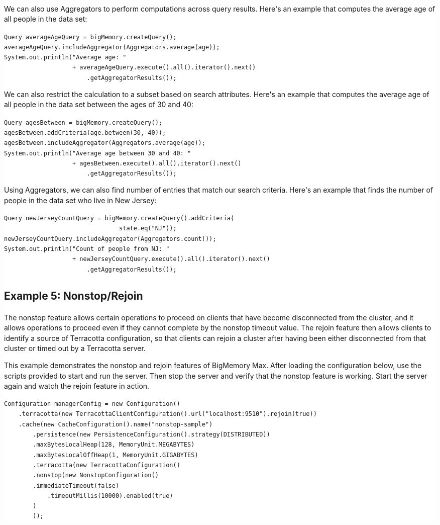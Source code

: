 We can also use Aggregators to perform computations across query
results. Here's an example that computes the average age of all people in the
data set:

    Query averageAgeQuery = bigMemory.createQuery();
    averageAgeQuery.includeAggregator(Aggregators.average(age));
    System.out.println("Average age: "
                       + averageAgeQuery.execute().all().iterator().next()
                           .getAggregatorResults());

We can also restrict the calculation to a subset based on search
attributes. Here's an example that computes the average age of all people in
the data set between the ages of 30 and 40:

    Query agesBetween = bigMemory.createQuery();
    agesBetween.addCriteria(age.between(30, 40));
    agesBetween.includeAggregator(Aggregators.average(age));
    System.out.println("Average age between 30 and 40: "
                       + agesBetween.execute().all().iterator().next()
                           .getAggregatorResults());

Using Aggregators, we can also find number of entries that match our search
criteria.  Here's an example that finds the number of people in the data set
who live in New Jersey:

    Query newJerseyCountQuery = bigMemory.createQuery().addCriteria(
                                    state.eq("NJ"));
    newJerseyCountQuery.includeAggregator(Aggregators.count());
    System.out.println("Count of people from NJ: "
                       + newJerseyCountQuery.execute().all().iterator().next()
                           .getAggregatorResults());

<a id="example05-nonstop"></a>
## Example 5: Nonstop/Rejoin
The nonstop feature allows certain operations to proceed on clients that have become disconnected from the cluster, and it allows operations to proceed even if they cannot complete by the nonstop timeout value. The rejoin feature then allows clients to identify a source of Terracotta configuration, so that clients can rejoin a cluster after having been either disconnected from that cluster or timed out by a Terracotta server.  

This example demonstrates the nonstop and rejoin features of BigMemory Max. After loading the configuration below, use the scripts provided to start and run the server. Then stop the server and verify that the nonstop feature is working. Start the server again and watch the rejoin feature in action.


    Configuration managerConfig = new Configuration()
        .terracotta(new TerracottaClientConfiguration().url("localhost:9510").rejoin(true))
        .cache(new CacheConfiguration().name("nonstop-sample")
            .persistence(new PersistenceConfiguration().strategy(DISTRIBUTED))
            .maxBytesLocalHeap(128, MemoryUnit.MEGABYTES)
            .maxBytesLocalOffHeap(1, MemoryUnit.GIGABYTES)
            .terracotta(new TerracottaConfiguration()
	        .nonstop(new NonstopConfiguration()
	        .immediateTimeout(false)
                .timeoutMillis(10000).enabled(true)
            )
            ));
